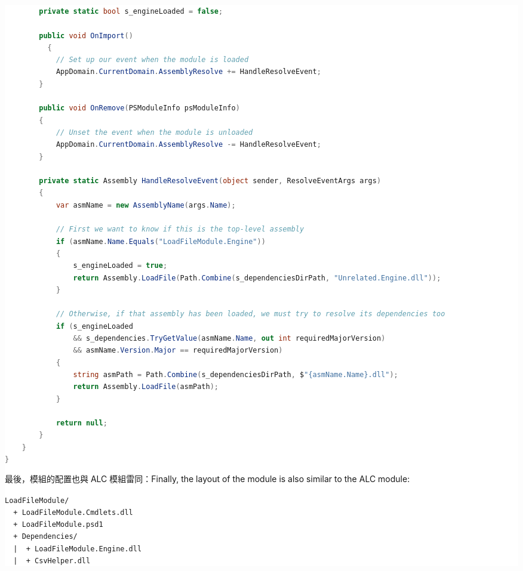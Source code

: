 ```csharp
        private static bool s_engineLoaded = false;

        public void OnImport()
          {
            // Set up our event when the module is loaded
            AppDomain.CurrentDomain.AssemblyResolve += HandleResolveEvent;
        }

        public void OnRemove(PSModuleInfo psModuleInfo)
        {
            // Unset the event when the module is unloaded
            AppDomain.CurrentDomain.AssemblyResolve -= HandleResolveEvent;
        }

        private static Assembly HandleResolveEvent(object sender, ResolveEventArgs args)
        {
            var asmName = new AssemblyName(args.Name);

            // First we want to know if this is the top-level assembly
            if (asmName.Name.Equals("LoadFileModule.Engine"))
            {
                s_engineLoaded = true;
                return Assembly.LoadFile(Path.Combine(s_dependenciesDirPath, "Unrelated.Engine.dll"));
            }

            // Otherwise, if that assembly has been loaded, we must try to resolve its dependencies too
            if (s_engineLoaded
                && s_dependencies.TryGetValue(asmName.Name, out int requiredMajorVersion)
                && asmName.Version.Major == requiredMajorVersion)
            {
                string asmPath = Path.Combine(s_dependenciesDirPath, $"{asmName.Name}.dll");
                return Assembly.LoadFile(asmPath);
            }

            return null;
        }
    }
}
```

<span data-ttu-id="02cb6-348">最後，模組的配置也與 ALC 模組雷同：</span><span class="sxs-lookup"><span data-stu-id="02cb6-348">Finally, the layout of the module is also similar to the ALC module:</span></span>

```
LoadFileModule/
  + LoadFileModule.Cmdlets.dll
  + LoadFileModule.psd1
  + Dependencies/
  |  + LoadFileModule.Engine.dll
  |  + CsvHelper.dll
```
